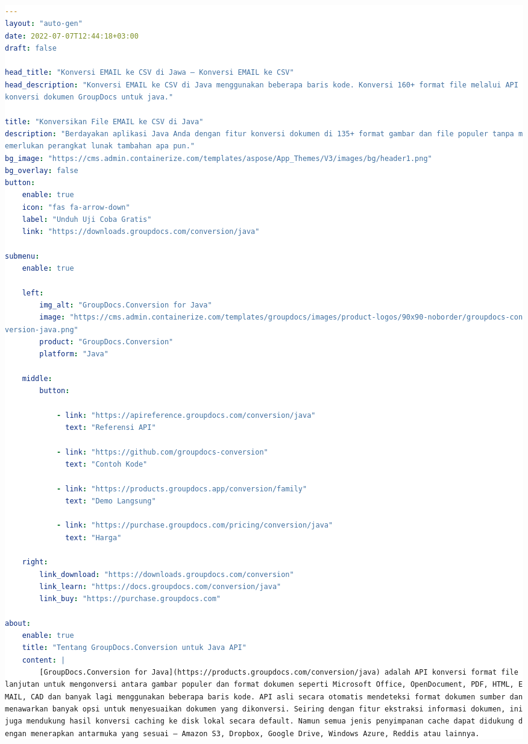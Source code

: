 ```yaml
---
layout: "auto-gen"
date: 2022-07-07T12:44:18+03:00
draft: false

head_title: "Konversi EMAIL ke CSV di Jawa – Konversi EMAIL ke CSV"
head_description: "Konversi EMAIL ke CSV di Java menggunakan beberapa baris kode. Konversi 160+ format file melalui API konversi dokumen GroupDocs untuk java."

title: "Konversikan File EMAIL ke CSV di Java"
description: "Berdayakan aplikasi Java Anda dengan fitur konversi dokumen di 135+ format gambar dan file populer tanpa memerlukan perangkat lunak tambahan apa pun."
bg_image: "https://cms.admin.containerize.com/templates/aspose/App_Themes/V3/images/bg/header1.png"
bg_overlay: false
button:
    enable: true
    icon: "fas fa-arrow-down"
    label: "Unduh Uji Coba Gratis"
    link: "https://downloads.groupdocs.com/conversion/java"

submenu:
    enable: true

    left:
        img_alt: "GroupDocs.Conversion for Java"
        image: "https://cms.admin.containerize.com/templates/groupdocs/images/product-logos/90x90-noborder/groupdocs-conversion-java.png"
        product: "GroupDocs.Conversion"
        platform: "Java"

    middle:
        button:

            - link: "https://apireference.groupdocs.com/conversion/java"
              text: "Referensi API"

            - link: "https://github.com/groupdocs-conversion"
              text: "Contoh Kode"

            - link: "https://products.groupdocs.app/conversion/family"
              text: "Demo Langsung"

            - link: "https://purchase.groupdocs.com/pricing/conversion/java"
              text: "Harga"

    right:
        link_download: "https://downloads.groupdocs.com/conversion"
        link_learn: "https://docs.groupdocs.com/conversion/java"
        link_buy: "https://purchase.groupdocs.com"

about:
    enable: true
    title: "Tentang GroupDocs.Conversion untuk Java API"
    content: |
        [GroupDocs.Conversion for Java](https://products.groupdocs.com/conversion/java) adalah API konversi format file lanjutan untuk mengonversi antara gambar populer dan format dokumen seperti Microsoft Office, OpenDocument, PDF, HTML, EMAIL, CAD dan banyak lagi menggunakan beberapa baris kode. API asli secara otomatis mendeteksi format dokumen sumber dan menawarkan banyak opsi untuk menyesuaikan dokumen yang dikonversi. Seiring dengan fitur ekstraksi informasi dokumen, ini juga mendukung hasil konversi caching ke disk lokal secara default. Namun semua jenis penyimpanan cache dapat didukung dengan menerapkan antarmuka yang sesuai – Amazon S3, Dropbox, Google Drive, Windows Azure, Reddis atau lainnya.

```